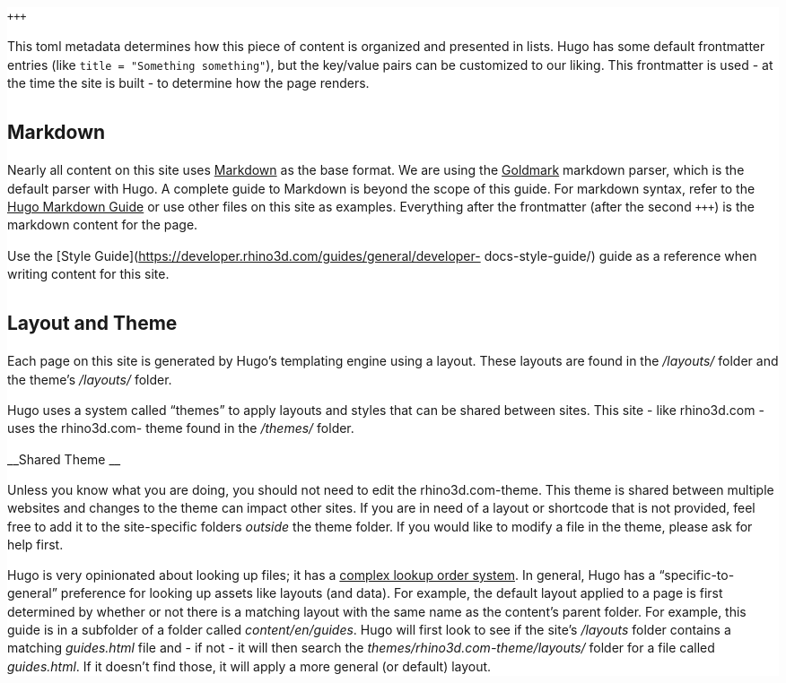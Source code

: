     +++
    

This toml metadata determines how this piece of content is organized and
presented in lists. Hugo has some default frontmatter entries (like `title =
"Something something"`), but the key/value pairs can be customized to our
liking. This frontmatter is used - at the time the site is built - to
determine how the page renders.

## Markdown

Nearly all content on this site uses
[Markdown](http://daringfireball.net/projects/markdown/basics) as the base
format. We are using the [Goldmark](https://github.com/yuin/goldmark) markdown
parser, which is the default parser with Hugo. A complete guide to Markdown is
beyond the scope of this guide. For markdown syntax, refer to the [Hugo
Markdown Guide](https://www.markdownguide.org/tools/hugo) or use other files
on this site as examples. Everything after the frontmatter (after the second
`+++`) is the markdown content for the page.

Use the [Style Guide](https://developer.rhino3d.com/guides/general/developer-
docs-style-guide/) guide as a reference when writing content for this site.

## Layout and Theme

Each page on this site is generated by Hugo’s templating engine using a
layout. These layouts are found in the _/layouts/_ folder and the theme’s
_/layouts/_ folder.

Hugo uses a system called “themes” to apply layouts and styles that can be
shared between sites. This site - like rhino3d.com - uses the rhino3d.com-
theme found in the _/themes/_ folder.

__Shared Theme __

Unless you know what you are doing, you should not need to edit the
rhino3d.com-theme. This theme is shared between multiple websites and changes
to the theme can impact other sites. If you are in need of a layout or
shortcode that is not provided, feel free to add it to the site-specific
folders _outside_ the theme folder. If you would like to modify a file in the
theme, please ask for help first.

Hugo is very opinionated about looking up files; it has a [complex lookup
order system](https://gohugo.io/templates/lookup-order/). In general, Hugo has
a “specific-to-general” preference for looking up assets like layouts (and
data). For example, the default layout applied to a page is first determined
by whether or not there is a matching layout with the same name as the
content’s parent folder. For example, this guide is in a subfolder of a folder
called _content/en/guides_. Hugo will first look to see if the site’s
_/layouts_ folder contains a matching _guides.html_ file and - if not - it
will then search the _themes/rhino3d.com-theme/layouts/_ folder for a file
called _guides.html_. If it doesn’t find those, it will apply a more general
(or default) layout.
